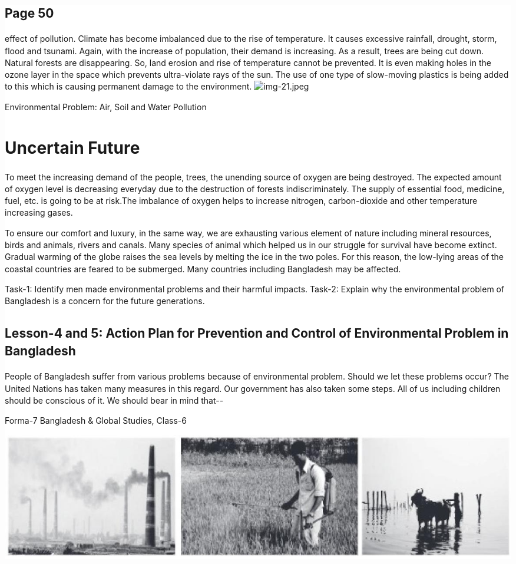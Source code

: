 
## Page 50

effect of pollution. Climate has become imbalanced due to the rise of temperature. It causes excessive rainfall, drought, storm, flood and tsunami.
Again, with the increase of population, their demand is increasing. As a result, trees are being cut down. Natural forests are disappearing. So, land erosion and rise of temperature cannot be prevented. It is even making holes in the ozone layer in the space which prevents ultra-violate rays of the sun. The use of one type of slow-moving plastics is being added to this which is causing permanent damage to the environment.
![img-21.jpeg](img-21.jpeg)

Environmental Problem: Air, Soil and Water Pollution

# Uncertain Future 

To meet the increasing demand of the people, trees, the unending source of oxygen are being destroyed. The expected amount of oxygen level is decreasing everyday due to the destruction of forests indiscriminately. The supply of essential food, medicine, fuel, etc. is going to be at risk.The imbalance of oxygen helps to increase nitrogen, carbon-dioxide and other temperature increasing gases.

To ensure our comfort and luxury, in the same way, we are exhausting various element of nature including mineral resources, birds and animals, rivers and canals. Many species of animal which helped us in our struggle for survival have become extinct.
Gradual warming of the globe raises the sea levels by melting the ice in the two poles. For this reason, the low-lying areas of the coastal countries are feared to be submerged. Many countries including Bangladesh may be affected.

Task-1: Identify men made environmental problems and their harmful impacts.
Task-2: Explain why the environmental problem of Bangladesh is a concern for the future generations.

## Lesson-4 and 5: Action Plan for Prevention and Control of Environmental Problem in Bangladesh

People of Bangladesh suffer from various problems because of environmental problem. Should we let these problems occur? The United Nations has taken many measures in this regard. Our government has also taken some steps. All of us including children should be conscious of it. We should bear in mind that--

Forma-7 Bangladesh \& Global Studies, Class-6

![Image](uploads\class_six_bgs_english\images\img-21.png)
